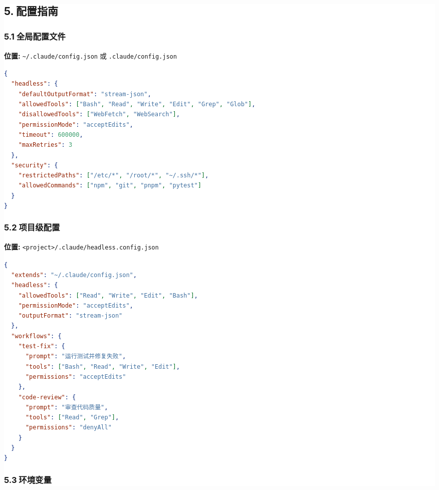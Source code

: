 
## 5. 配置指南

### 5.1 全局配置文件

**位置:** `~/.claude/config.json` 或 `.claude/config.json`

```json
{
  "headless": {
    "defaultOutputFormat": "stream-json",
    "allowedTools": ["Bash", "Read", "Write", "Edit", "Grep", "Glob"],
    "disallowedTools": ["WebFetch", "WebSearch"],
    "permissionMode": "acceptEdits",
    "timeout": 600000,
    "maxRetries": 3
  },
  "security": {
    "restrictedPaths": ["/etc/*", "/root/*", "~/.ssh/*"],
    "allowedCommands": ["npm", "git", "pnpm", "pytest"]
  }
}
```

### 5.2 项目级配置

**位置:** `<project>/.claude/headless.config.json`

```json
{
  "extends": "~/.claude/config.json",
  "headless": {
    "allowedTools": ["Read", "Write", "Edit", "Bash"],
    "permissionMode": "acceptEdits",
    "outputFormat": "stream-json"
  },
  "workflows": {
    "test-fix": {
      "prompt": "运行测试并修复失败",
      "tools": ["Bash", "Read", "Write", "Edit"],
      "permissions": "acceptEdits"
    },
    "code-review": {
      "prompt": "审查代码质量",
      "tools": ["Read", "Grep"],
      "permissions": "denyAll"
    }
  }
}
```

### 5.3 环境变量
